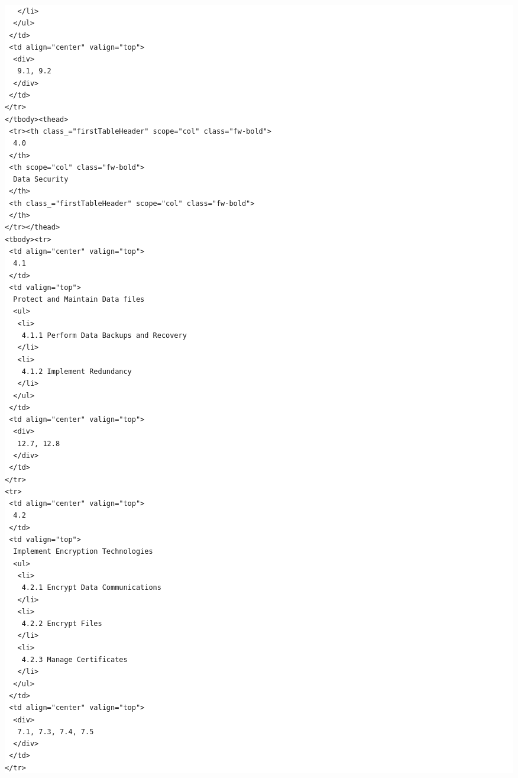        </li>
      </ul>
     </td>
     <td align="center" valign="top">
      <div>
       9.1, 9.2
      </div>
     </td>
    </tr>
    </tbody><thead>
     <tr><th class_="firstTableHeader" scope="col" class="fw-bold">
      4.0
     </th>
     <th scope="col" class="fw-bold">
      Data Security
     </th>
     <th class_="firstTableHeader" scope="col" class="fw-bold">
     </th>
    </tr></thead>
    <tbody><tr>
     <td align="center" valign="top">
      4.1
     </td>
     <td valign="top">
      Protect and Maintain Data files
      <ul>
       <li>
        4.1.1 Perform Data Backups and Recovery
       </li>
       <li>
        4.1.2 Implement Redundancy
       </li>
      </ul>
     </td>
     <td align="center" valign="top">
      <div>
       12.7, 12.8
      </div>
     </td>
    </tr>
    <tr>
     <td align="center" valign="top">
      4.2
     </td>
     <td valign="top">
      Implement Encryption Technologies
      <ul>
       <li>
        4.2.1 Encrypt Data Communications
       </li>
       <li>
        4.2.2 Encrypt Files
       </li>
       <li>
        4.2.3 Manage Certificates
       </li>
      </ul>
     </td>
     <td align="center" valign="top">
      <div>
       7.1, 7.3, 7.4, 7.5
      </div>
     </td>
    </tr>
